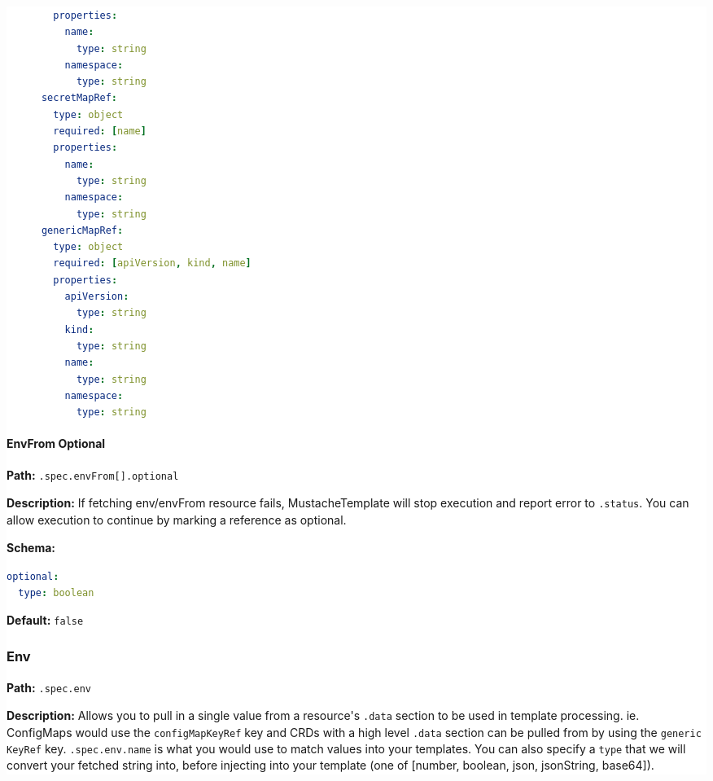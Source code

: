 ```yaml
        properties:
          name:
            type: string
          namespace:
            type: string
      secretMapRef:
        type: object
        required: [name]
        properties:
          name:
            type: string
          namespace:
            type: string
      genericMapRef:
        type: object
        required: [apiVersion, kind, name]
        properties:
          apiVersion:
            type: string
          kind:
            type: string
          name:
            type: string
          namespace:
            type: string
```

#### EnvFrom Optional

**Path:** `.spec.envFrom[].optional`

**Description:** If fetching env/envFrom resource fails, MustacheTemplate will stop
execution and report error to `.status`. You can allow execution to continue by
marking a reference as optional.

**Schema:**

```yaml
optional:
  type: boolean
```

**Default:** `false`

### Env

**Path:** `.spec.env`

**Description:** Allows you to pull in a single value from a resource's `.data`
section to be used in template processing. ie. ConfigMaps would use the
`configMapKeyRef` key and CRDs with a high level `.data` section can be pulled
from by using the `genericKeyRef` key. `.spec.env.name` is what you would use to
match values into your templates. You can also specify a `type` that we will
convert your fetched string into, before injecting into your template (one of
[number, boolean, json, jsonString, base64]).
